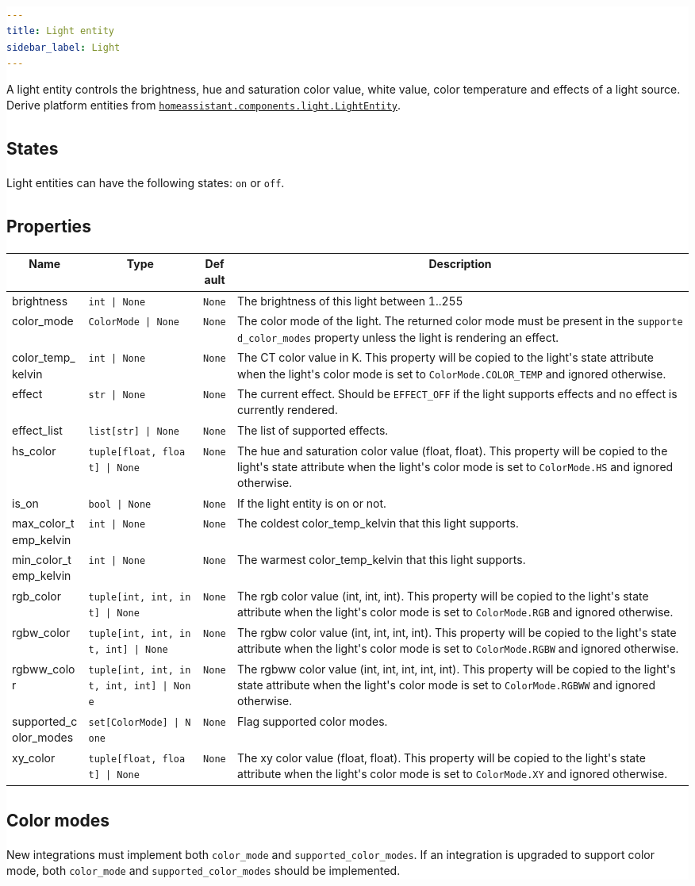 ```yaml
---
title: Light entity
sidebar_label: Light
---
```



A light entity controls the brightness, hue and saturation color value, white value, color temperature and effects of a light source. Derive platform entities from [`homeassistant.components.light.LightEntity`](https://github.com/home-assistant/core/blob/dev/homeassistant/components/light/__init__.py).

## States

Light entities can have the following states: `on` or `off`.

## Properties

| Name                  | Type                                                    | Default | Description                                                                                                                                                                                 |
| --------------------- | ------------------------------------------------------- | ------- | ------------------------------------------------------------------------------------------------------------------------------------------------------------------------------------------- |
| brightness            | <code>int &#124; None</code>                            | `None`  | The brightness of this light between 1..255                                                                                                                                                 |
| color_mode            | <code>ColorMode &#124; None</code>                      | `None`  | The color mode of the light. The returned color mode must be present in the `supported_color_modes` property unless the light is rendering an effect.                                       |
| color_temp_kelvin     | <code>int &#124; None</code>                            | `None`  | The CT color value in K. This property will be copied to the light's state attribute when the light's color mode is set to `ColorMode.COLOR_TEMP` and ignored otherwise.                    |
| effect                | <code>str &#124; None</code>                            | `None`  | The current effect. Should be `EFFECT_OFF` if the light supports effects and no effect is currently rendered.                                                                               |
| effect_list           | <code>list[str] &#124; None</code>                      | `None`  | The list of supported effects.                                                                                                                                                              |
| hs_color              | <code>tuple[float, float] &#124; None</code>            | `None`  | The hue and saturation color value (float, float). This property will be copied to the light's state attribute when the light's color mode is set to `ColorMode.HS` and ignored otherwise.  |
| is_on                 | <code>bool &#124; None</code>                           | `None`  | If the light entity is on or not.                                                                                                                                                           |
| max_color_temp_kelvin | <code>int &#124; None</code>                            | `None`  | The coldest color_temp_kelvin that this light supports.                                                                                                                                     |
| min_color_temp_kelvin | <code>int &#124; None</code>                            | `None`  | The warmest color_temp_kelvin that this light supports.                                                                                                                                     |
| rgb_color             | <code>tuple[int, int, int] &#124; None</code>           | `None`  | The rgb color value (int, int, int). This property will be copied to the light's state attribute when the light's color mode is set to `ColorMode.RGB` and ignored otherwise.               |
| rgbw_color            | <code>tuple[int, int, int, int] &#124; None</code>      | `None`  | The rgbw color value (int, int, int, int). This property will be copied to the light's state attribute when the light's color mode is set to `ColorMode.RGBW` and ignored otherwise.        |
| rgbww_color           | <code>tuple[int, int, int, int, int] &#124; None</code> | `None`  | The rgbww color value (int, int, int, int, int). This property will be copied to the light's state attribute when the light's color mode is set to `ColorMode.RGBWW` and ignored otherwise. |
| supported_color_modes | <code>set[ColorMode] &#124; None</code>                 | `None`  | Flag supported color modes.                                                                                                                                                                 |
| xy_color              | <code>tuple[float, float] &#124; None</code>            | `None`  | The xy color value (float, float). This property will be copied to the light's state attribute when the light's color mode is set to `ColorMode.XY` and ignored otherwise.                  |

## Color modes

New integrations must implement both `color_mode` and `supported_color_modes`. If an integration is upgraded to support color mode, both `color_mode` and `supported_color_modes` should be implemented.
